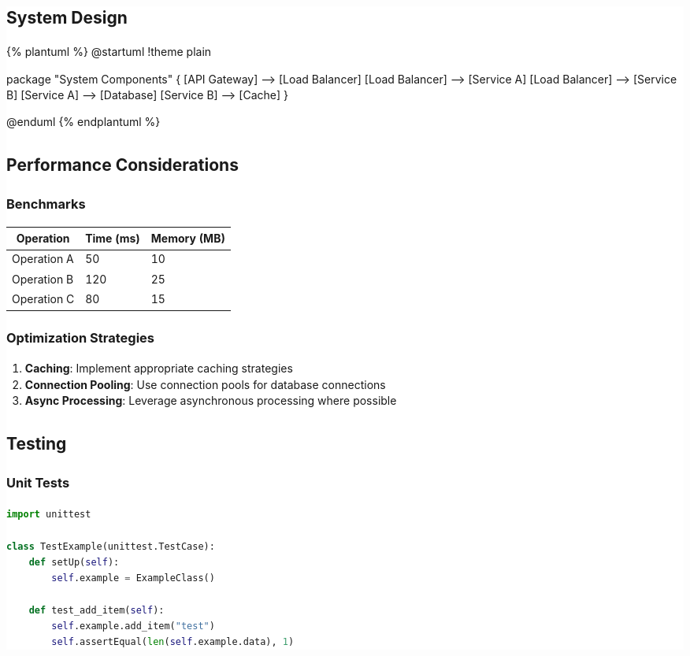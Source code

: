 ## System Design

{% plantuml %}
@startuml
!theme plain

package "System Components" {
    [API Gateway] --> [Load Balancer]
    [Load Balancer] --> [Service A]
    [Load Balancer] --> [Service B]
    [Service A] --> [Database]
    [Service B] --> [Cache]
}

@enduml
{% endplantuml %}

## Performance Considerations

### Benchmarks

| Operation | Time (ms) | Memory (MB) |
|-----------|-----------|-------------|
| Operation A | 50 | 10 |
| Operation B | 120 | 25 |
| Operation C | 80 | 15 |

### Optimization Strategies

1. **Caching**: Implement appropriate caching strategies
2. **Connection Pooling**: Use connection pools for database connections
3. **Async Processing**: Leverage asynchronous processing where possible

## Testing

### Unit Tests

```python
import unittest

class TestExample(unittest.TestCase):
    def setUp(self):
        self.example = ExampleClass()
    
    def test_add_item(self):
        self.example.add_item("test")
        self.assertEqual(len(self.example.data), 1)
```
